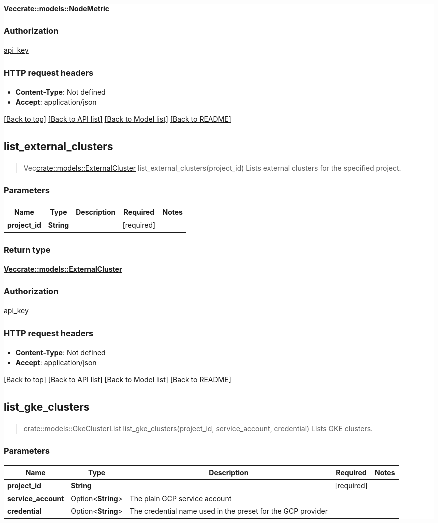 [**Vec<crate::models::NodeMetric>**](NodeMetric.md)

### Authorization

[api_key](../README.md#api_key)

### HTTP request headers

- **Content-Type**: Not defined
- **Accept**: application/json

[[Back to top]](#) [[Back to API list]](../README.md#documentation-for-api-endpoints) [[Back to Model list]](../README.md#documentation-for-models) [[Back to README]](../README.md)


## list_external_clusters

> Vec<crate::models::ExternalCluster> list_external_clusters(project_id)
Lists external clusters for the specified project.

### Parameters


Name | Type | Description  | Required | Notes
------------- | ------------- | ------------- | ------------- | -------------
**project_id** | **String** |  | [required] |

### Return type

[**Vec<crate::models::ExternalCluster>**](ExternalCluster.md)

### Authorization

[api_key](../README.md#api_key)

### HTTP request headers

- **Content-Type**: Not defined
- **Accept**: application/json

[[Back to top]](#) [[Back to API list]](../README.md#documentation-for-api-endpoints) [[Back to Model list]](../README.md#documentation-for-models) [[Back to README]](../README.md)


## list_gke_clusters

> crate::models::GkeClusterList list_gke_clusters(project_id, service_account, credential)
Lists GKE clusters.

### Parameters


Name | Type | Description  | Required | Notes
------------- | ------------- | ------------- | ------------- | -------------
**project_id** | **String** |  | [required] |
**service_account** | Option<**String**> | The plain GCP service account |  |
**credential** | Option<**String**> | The credential name used in the preset for the GCP provider |  |
